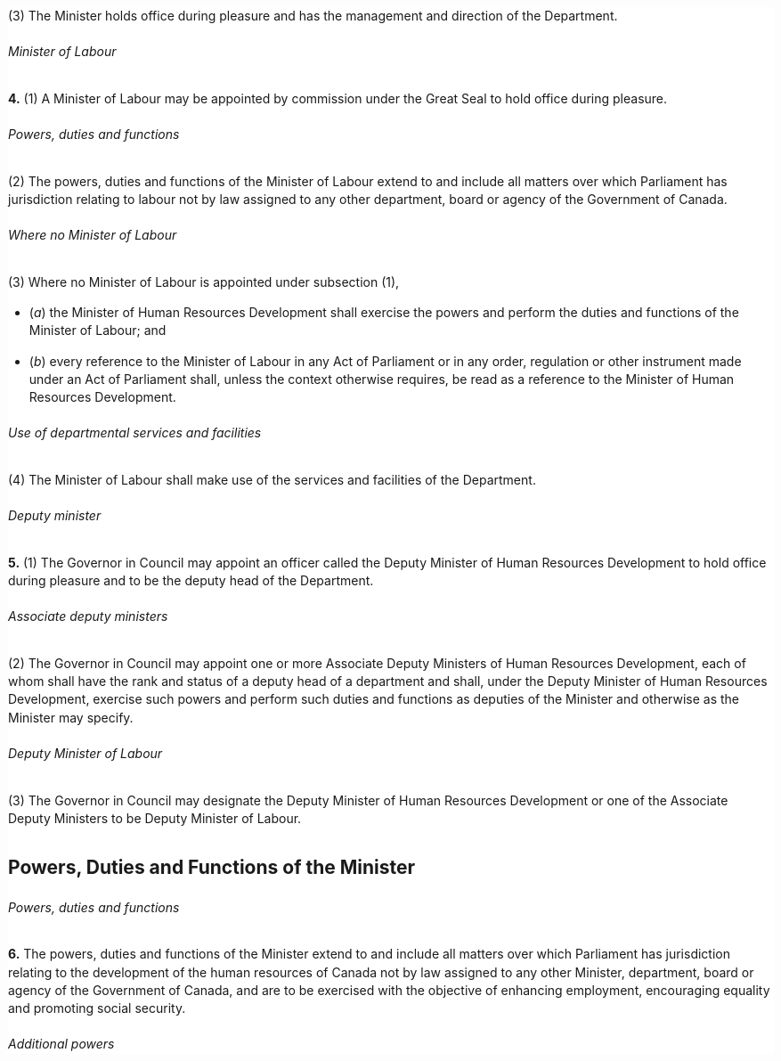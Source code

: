 (3) The Minister holds office during pleasure and has the management and direction of the Department.

###### Minister of Labour

**4.** (1) A Minister of Labour may be appointed by commission under the Great Seal to hold office during pleasure.

###### Powers, duties and functions

(2) The powers, duties and functions of the Minister of Labour extend to and include all matters over which Parliament has jurisdiction relating to labour not by law assigned to any other department, board or agency of the Government of Canada.

###### Where no Minister of Labour

(3) Where no Minister of Labour is appointed under subsection (1),

  * (_a_) the Minister of Human Resources Development shall exercise the powers and perform the duties and functions of the Minister of Labour; and

  * (_b_) every reference to the Minister of Labour in any Act of Parliament or in any order, regulation or other instrument made under an Act of Parliament shall, unless the context otherwise requires, be read as a reference to the Minister of Human Resources Development.

###### Use of departmental services and facilities

(4) The Minister of Labour shall make use of the services and facilities of the Department.

###### Deputy minister

**5.** (1) The Governor in Council may appoint an officer called the Deputy Minister of Human Resources Development to hold office during pleasure and to be the deputy head of the Department.

###### Associate deputy ministers

(2) The Governor in Council may appoint one or more Associate Deputy Ministers of Human Resources Development, each of whom shall have the rank and status of a deputy head of a department and shall, under the Deputy Minister of Human Resources Development, exercise such powers and perform such duties and functions as deputies of the Minister and otherwise as the Minister may specify.

###### Deputy Minister of Labour

(3) The Governor in Council may designate the Deputy Minister of Human Resources Development or one of the Associate Deputy Ministers to be Deputy Minister of Labour.

## Powers, Duties and Functions of the Minister

###### Powers, duties and functions

**6.** The powers, duties and functions of the Minister extend to and include all matters over which Parliament has jurisdiction relating to the development of the human resources of Canada not by law assigned to any other Minister, department, board or agency of the Government of Canada, and are to be exercised with the objective of enhancing employment, encouraging equality and promoting social security.

###### Additional powers
